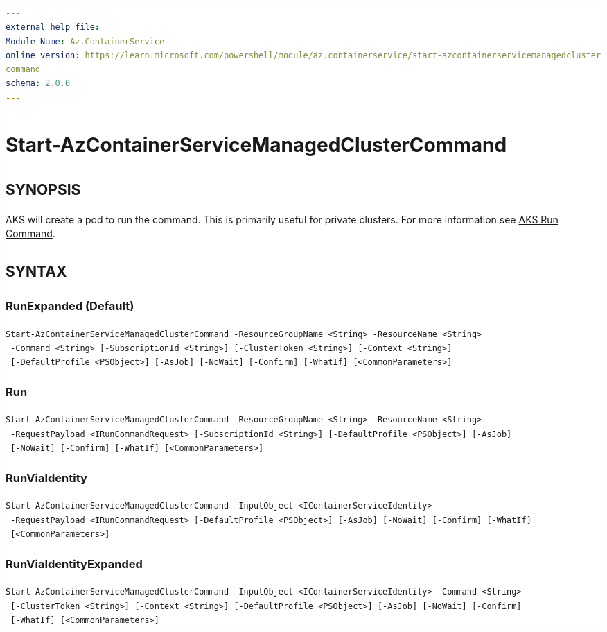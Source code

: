 ```yaml
---
external help file:
Module Name: Az.ContainerService
online version: https://learn.microsoft.com/powershell/module/az.containerservice/start-azcontainerservicemanagedclustercommand
schema: 2.0.0
---
```


# Start-AzContainerServiceManagedClusterCommand

## SYNOPSIS
AKS will create a pod to run the command.
This is primarily useful for private clusters.
For more information see [AKS Run Command](https://docs.microsoft.com/azure/aks/private-clusters#aks-run-command-preview).

## SYNTAX

### RunExpanded (Default)
```
Start-AzContainerServiceManagedClusterCommand -ResourceGroupName <String> -ResourceName <String>
 -Command <String> [-SubscriptionId <String>] [-ClusterToken <String>] [-Context <String>]
 [-DefaultProfile <PSObject>] [-AsJob] [-NoWait] [-Confirm] [-WhatIf] [<CommonParameters>]
```

### Run
```
Start-AzContainerServiceManagedClusterCommand -ResourceGroupName <String> -ResourceName <String>
 -RequestPayload <IRunCommandRequest> [-SubscriptionId <String>] [-DefaultProfile <PSObject>] [-AsJob]
 [-NoWait] [-Confirm] [-WhatIf] [<CommonParameters>]
```

### RunViaIdentity
```
Start-AzContainerServiceManagedClusterCommand -InputObject <IContainerServiceIdentity>
 -RequestPayload <IRunCommandRequest> [-DefaultProfile <PSObject>] [-AsJob] [-NoWait] [-Confirm] [-WhatIf]
 [<CommonParameters>]
```

### RunViaIdentityExpanded
```
Start-AzContainerServiceManagedClusterCommand -InputObject <IContainerServiceIdentity> -Command <String>
 [-ClusterToken <String>] [-Context <String>] [-DefaultProfile <PSObject>] [-AsJob] [-NoWait] [-Confirm]
 [-WhatIf] [<CommonParameters>]
```
